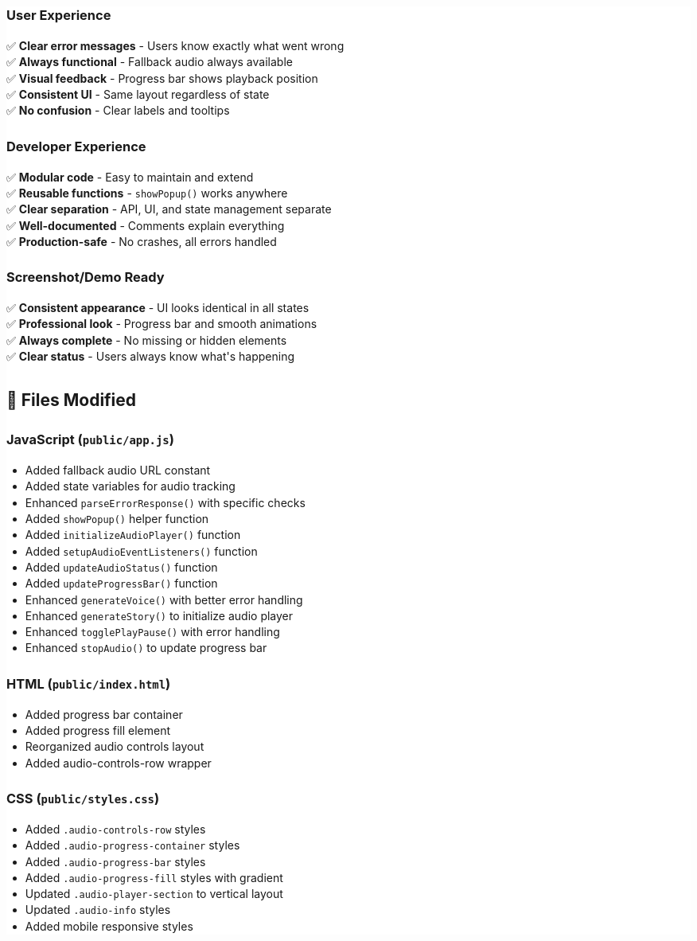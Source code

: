 ### User Experience
✅ **Clear error messages** - Users know exactly what went wrong  
✅ **Always functional** - Fallback audio always available  
✅ **Visual feedback** - Progress bar shows playback position  
✅ **Consistent UI** - Same layout regardless of state  
✅ **No confusion** - Clear labels and tooltips  

### Developer Experience
✅ **Modular code** - Easy to maintain and extend  
✅ **Reusable functions** - `showPopup()` works anywhere  
✅ **Clear separation** - API, UI, and state management separate  
✅ **Well-documented** - Comments explain everything  
✅ **Production-safe** - No crashes, all errors handled  

### Screenshot/Demo Ready
✅ **Consistent appearance** - UI looks identical in all states  
✅ **Professional look** - Progress bar and smooth animations  
✅ **Always complete** - No missing or hidden elements  
✅ **Clear status** - Users always know what's happening  

## 📝 Files Modified

### JavaScript (`public/app.js`)
- Added fallback audio URL constant
- Added state variables for audio tracking
- Enhanced `parseErrorResponse()` with specific checks
- Added `showPopup()` helper function
- Added `initializeAudioPlayer()` function
- Added `setupAudioEventListeners()` function
- Added `updateAudioStatus()` function
- Added `updateProgressBar()` function
- Enhanced `generateVoice()` with better error handling
- Enhanced `generateStory()` to initialize audio player
- Enhanced `togglePlayPause()` with error handling
- Enhanced `stopAudio()` to update progress bar

### HTML (`public/index.html`)
- Added progress bar container
- Added progress fill element
- Reorganized audio controls layout
- Added audio-controls-row wrapper

### CSS (`public/styles.css`)
- Added `.audio-controls-row` styles
- Added `.audio-progress-container` styles
- Added `.audio-progress-bar` styles
- Added `.audio-progress-fill` styles with gradient
- Updated `.audio-player-section` to vertical layout
- Updated `.audio-info` styles
- Added mobile responsive styles
